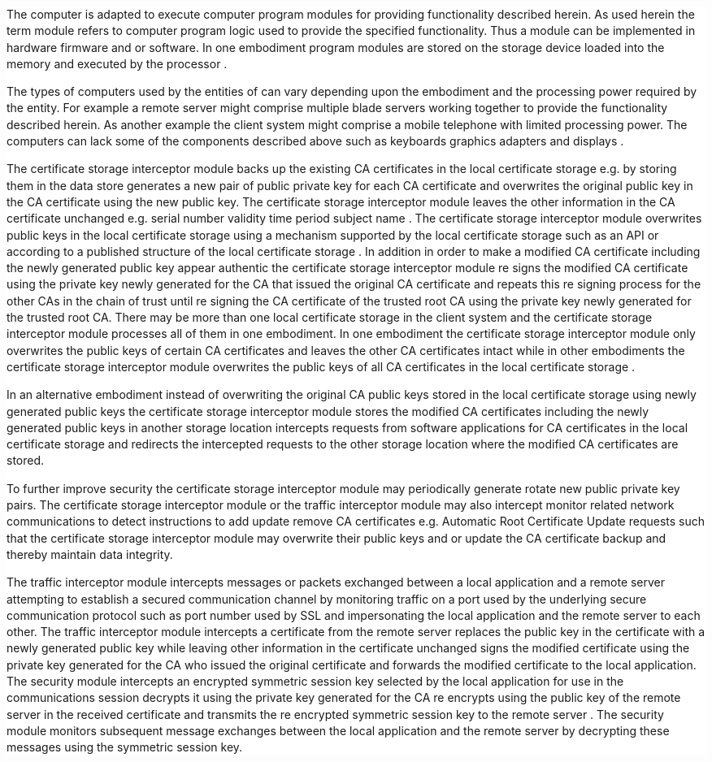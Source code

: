 The computer is adapted to execute computer program modules for providing functionality described herein. As used herein the term module refers to computer program logic used to provide the specified functionality. Thus a module can be implemented in hardware firmware and or software. In one embodiment program modules are stored on the storage device loaded into the memory and executed by the processor .

The types of computers used by the entities of can vary depending upon the embodiment and the processing power required by the entity. For example a remote server might comprise multiple blade servers working together to provide the functionality described herein. As another example the client system might comprise a mobile telephone with limited processing power. The computers can lack some of the components described above such as keyboards graphics adapters and displays .

The certificate storage interceptor module backs up the existing CA certificates in the local certificate storage e.g. by storing them in the data store generates a new pair of public private key for each CA certificate and overwrites the original public key in the CA certificate using the new public key. The certificate storage interceptor module leaves the other information in the CA certificate unchanged e.g. serial number validity time period subject name . The certificate storage interceptor module overwrites public keys in the local certificate storage using a mechanism supported by the local certificate storage such as an API or according to a published structure of the local certificate storage . In addition in order to make a modified CA certificate including the newly generated public key appear authentic the certificate storage interceptor module re signs the modified CA certificate using the private key newly generated for the CA that issued the original CA certificate and repeats this re signing process for the other CAs in the chain of trust until re signing the CA certificate of the trusted root CA using the private key newly generated for the trusted root CA. There may be more than one local certificate storage in the client system and the certificate storage interceptor module processes all of them in one embodiment. In one embodiment the certificate storage interceptor module only overwrites the public keys of certain CA certificates and leaves the other CA certificates intact while in other embodiments the certificate storage interceptor module overwrites the public keys of all CA certificates in the local certificate storage .

In an alternative embodiment instead of overwriting the original CA public keys stored in the local certificate storage using newly generated public keys the certificate storage interceptor module stores the modified CA certificates including the newly generated public keys in another storage location intercepts requests from software applications for CA certificates in the local certificate storage and redirects the intercepted requests to the other storage location where the modified CA certificates are stored.

To further improve security the certificate storage interceptor module may periodically generate rotate new public private key pairs. The certificate storage interceptor module or the traffic interceptor module may also intercept monitor related network communications to detect instructions to add update remove CA certificates e.g. Automatic Root Certificate Update requests such that the certificate storage interceptor module may overwrite their public keys and or update the CA certificate backup and thereby maintain data integrity.

The traffic interceptor module intercepts messages or packets exchanged between a local application and a remote server attempting to establish a secured communication channel by monitoring traffic on a port used by the underlying secure communication protocol such as port number used by SSL and impersonating the local application and the remote server to each other. The traffic interceptor module intercepts a certificate from the remote server replaces the public key in the certificate with a newly generated public key while leaving other information in the certificate unchanged signs the modified certificate using the private key generated for the CA who issued the original certificate and forwards the modified certificate to the local application. The security module intercepts an encrypted symmetric session key selected by the local application for use in the communications session decrypts it using the private key generated for the CA re encrypts using the public key of the remote server in the received certificate and transmits the re encrypted symmetric session key to the remote server . The security module monitors subsequent message exchanges between the local application and the remote server by decrypting these messages using the symmetric session key.
